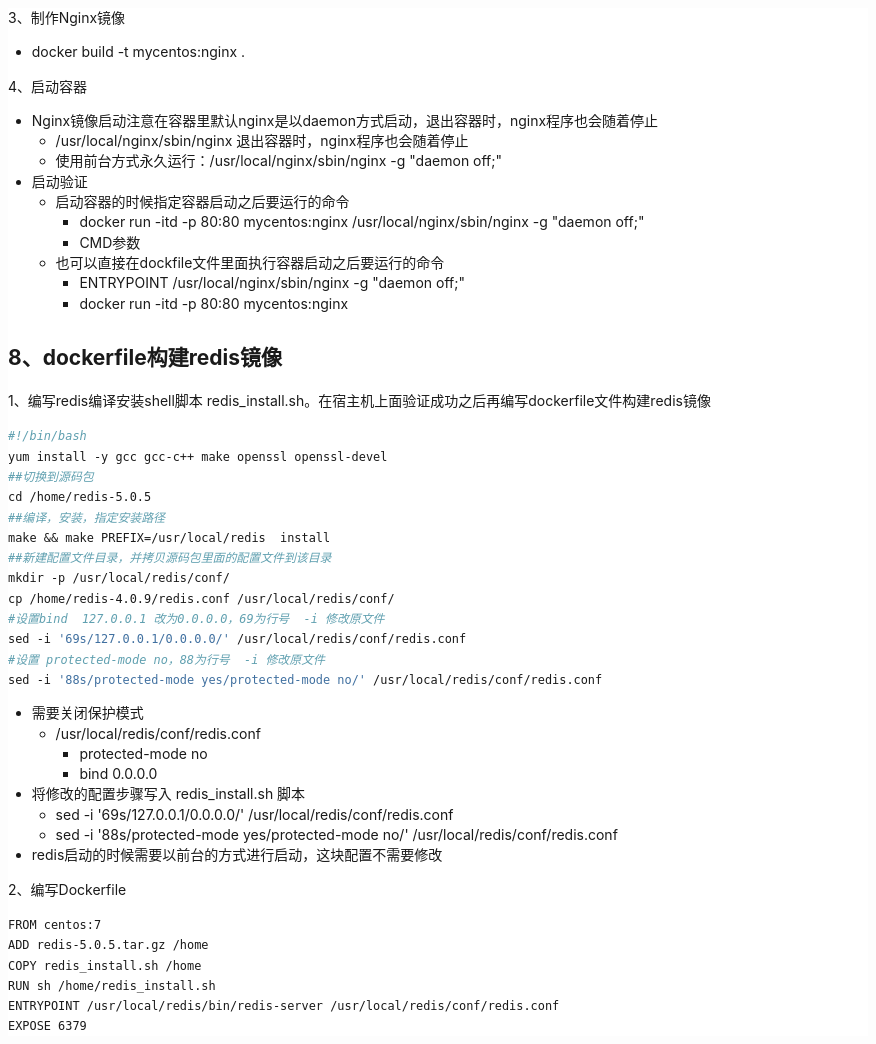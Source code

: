 
3、制作Nginx镜像

- docker build -t  mycentos:nginx .

4、启动容器

- Nginx镜像启动注意在容器里默认nginx是以daemon方式启动，退出容器时，nginx程序也会随着停止
    * /usr/local/nginx/sbin/nginx   退出容器时，nginx程序也会随着停止
    * 使用前台方式永久运行：/usr/local/nginx/sbin/nginx -g "daemon off;"
- 启动验证
    * 启动容器的时候指定容器启动之后要运行的命令
        * docker run -itd -p 80:80 mycentos:nginx  /usr/local/nginx/sbin/nginx -g "daemon off;"
        * CMD参数
    * 也可以直接在dockfile文件里面执行容器启动之后要运行的命令
        * ENTRYPOINT  /usr/local/nginx/sbin/nginx -g "daemon off;"
        * docker run -itd -p 80:80 mycentos:nginx


## 8、dockerfile构建redis镜像

1、编写redis编译安装shell脚本  redis_install.sh。在宿主机上面验证成功之后再编写dockerfile文件构建redis镜像
```dockerfile
#!/bin/bash
yum install -y gcc gcc-c++ make openssl openssl-devel
##切换到源码包
cd /home/redis-5.0.5
##编译，安装，指定安装路径
make && make PREFIX=/usr/local/redis  install 
##新建配置文件目录，并拷贝源码包里面的配置文件到该目录
mkdir -p /usr/local/redis/conf/
cp /home/redis-4.0.9/redis.conf /usr/local/redis/conf/
#设置bind  127.0.0.1 改为0.0.0.0，69为行号  -i 修改原文件
sed -i '69s/127.0.0.1/0.0.0.0/' /usr/local/redis/conf/redis.conf
#设置 protected-mode no，88为行号  -i 修改原文件
sed -i '88s/protected-mode yes/protected-mode no/' /usr/local/redis/conf/redis.conf
```
- 需要关闭保护模式
  - /usr/local/redis/conf/redis.conf
    - protected-mode no
    - bind 0.0.0.0
- 将修改的配置步骤写入 redis_install.sh 脚本
  * sed -i '69s/127.0.0.1/0.0.0.0/' /usr/local/redis/conf/redis.conf
  * sed -i '88s/protected-mode yes/protected-mode no/' /usr/local/redis/conf/redis.conf
- redis启动的时候需要以前台的方式进行启动，这块配置不需要修改

2、编写Dockerfile

```bash
FROM centos:7
ADD redis-5.0.5.tar.gz /home
COPY redis_install.sh /home
RUN sh /home/redis_install.sh
ENTRYPOINT /usr/local/redis/bin/redis-server /usr/local/redis/conf/redis.conf
EXPOSE 6379
```
